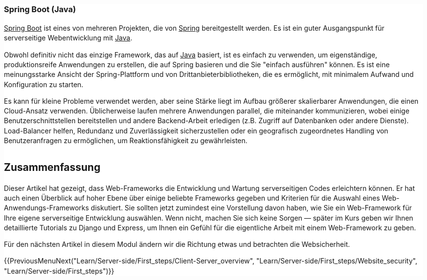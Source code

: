### Spring Boot (Java)

[Spring Boot](https://spring.io/projects/spring-boot/) ist eines von mehreren Projekten, die von [Spring](https://spring.io/) bereitgestellt werden. Es ist ein guter Ausgangspunkt für serverseitige Webentwicklung mit [Java](https://www.java.com/).

Obwohl definitiv nicht das einzige Framework, das auf [Java](https://www.java.com/) basiert, ist es einfach zu verwenden, um eigenständige, produktionsreife Anwendungen zu erstellen, die auf Spring basieren und die Sie "einfach ausführen" können. Es ist eine meinungsstarke Ansicht der Spring-Plattform und von Drittanbieterbibliotheken, die es ermöglicht, mit minimalem Aufwand und Konfiguration zu starten.

Es kann für kleine Probleme verwendet werden, aber seine Stärke liegt im Aufbau größerer skalierbarer Anwendungen, die einen Cloud-Ansatz verwenden. Üblicherweise laufen mehrere Anwendungen parallel, die miteinander kommunizieren, wobei einige Benutzerschnittstellen bereitstellen und andere Backend-Arbeit erledigen (z.B. Zugriff auf Datenbanken oder andere Dienste). Load-Balancer helfen, Redundanz und Zuverlässigkeit sicherzustellen oder ein geografisch zugeordnetes Handling von Benutzeranfragen zu ermöglichen, um Reaktionsfähigkeit zu gewährleisten.

## Zusammenfassung

Dieser Artikel hat gezeigt, dass Web-Frameworks die Entwicklung und Wartung serverseitigen Codes erleichtern können. Er hat auch einen Überblick auf hoher Ebene über einige beliebte Frameworks gegeben und Kriterien für die Auswahl eines Web-Anwendungs-Frameworks diskutiert. Sie sollten jetzt zumindest eine Vorstellung davon haben, wie Sie ein Web-Framework für Ihre eigene serverseitige Entwicklung auswählen. Wenn nicht, machen Sie sich keine Sorgen — später im Kurs geben wir Ihnen detaillierte Tutorials zu Django und Express, um Ihnen ein Gefühl für die eigentliche Arbeit mit einem Web-Framework zu geben.

Für den nächsten Artikel in diesem Modul ändern wir die Richtung etwas und betrachten die Websicherheit.

{{PreviousMenuNext("Learn/Server-side/First_steps/Client-Server_overview", "Learn/Server-side/First_steps/Website_security", "Learn/Server-side/First_steps")}}
